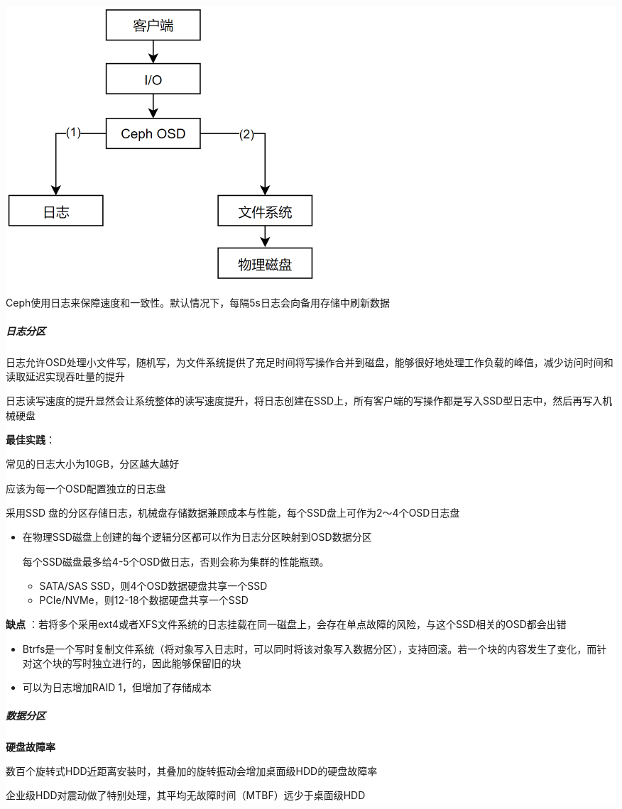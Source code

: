![image-20231102233320607](6.性能调优/image-20231102233320607.png)

Ceph使用日志来保障速度和一致性。默认情况下，每隔5s日志会向备用存储中刷新数据

##### 日志分区

日志允许OSD处理小文件写，随机写，为文件系统提供了充足时间将写操作合并到磁盘，能够很好地处理工作负载的峰值，减少访问时间和读取延迟实现吞吐量的提升

日志读写速度的提升显然会让系统整体的读写速度提升，将日志创建在SSD上，所有客户端的写操作都是写入SSD型日志中，然后再写入机械硬盘

**最佳实践**：

常见的日志大小为10GB，分区越大越好

应该为每一个OSD配置独立的日志盘

采用SSD 盘的分区存储日志，机械盘存储数据兼顾成本与性能，每个SSD盘上可作为2～4个OSD日志盘

- 在物理SSD磁盘上创建的每个逻辑分区都可以作为日志分区映射到OSD数据分区

  每个SSD磁盘最多给4-5个OSD做日志，否则会称为集群的性能瓶颈。

  - SATA/SAS SSD，则4个OSD数据硬盘共享一个SSD
  - PCIe/NVMe，则12-18个数据硬盘共享一个SSD

**缺点** ：若将多个采用ext4或者XFS文件系统的日志挂载在同一磁盘上，会存在单点故障的风险，与这个SSD相关的OSD都会出错

- Btrfs是一个写时复制文件系统（将对象写入日志时，可以同时将该对象写入数据分区），支持回滚。若一个块的内容发生了变化，而针对这个块的写时独立进行的，因此能够保留旧的块

- 可以为日志增加RAID 1，但增加了存储成本

##### 数据分区

**硬盘故障率**

数百个旋转式HDD近距离安装时，其叠加的旋转振动会增加桌面级HDD的硬盘故障率

企业级HDD对震动做了特别处理，其平均无故障时间（MTBF）远少于桌面级HDD
